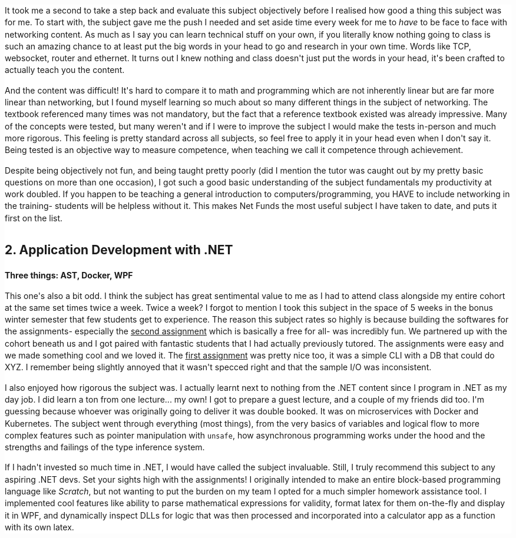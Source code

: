 It took me a second to take a step back and evaluate this subject objectively before I realised how good a thing this subject was for me. To start with, the subject gave me the push I needed and set aside time every week for me to *have* to be face to face with networking content. As much as I say you can learn technical stuff on your own, if you literally know nothing going to class is such an amazing chance to at least put the big words in your head to go and research in your own time. Words like TCP, websocket, router and ethernet. It turns out I knew nothing and class doesn't just put the words in your head, it's been crafted to actually teach you the content.

And the content was difficult! It's hard to compare it to math and programming which are not inherently linear but are far more linear than networking, but I found myself learning so much about so many different things in the subject of networking. The textbook referenced many times was not mandatory, but the fact that a reference textbook existed was already impressive. Many of the concepts were tested, but many weren't and if I were to improve the subject I would make the tests in-person and much more rigorous. This feeling is pretty standard across all subjects, so feel free to apply it in your head even when I don't say it. Being tested is an objective way to measure competence, when teaching we call it competence through achievement.

Despite being objectively not fun, and being taught pretty poorly (did I mention the tutor was caught out by my pretty basic questions on more than one occasion), I got such a good basic understanding of the subject fundamentals my productivity at work doubled. If you happen to be teaching a general introduction to computers/programming, you HAVE to include networking in the training- students will be helpless without it. This makes Net Funds the most useful subject I have taken to date, and puts it first on the list.

## 2. Application Development with .NET

**Three things: AST, Docker, WPF**

This one's also a bit odd. I think the subject has great sentimental value to me as I had to attend class alongside my entire cohort at the same set times twice a week. Twice a week? I forgot to mention I took this subject in the space of 5 weeks in the bonus winter semester that few students get to experience. The reason this subject rates so highly is because building the softwares for the assignments- especially the [second assignment](https://github.com/Mukundks2004/MultiCalculator) which is basically a free for all- was incredibly fun. We partnered up with the cohort beneath us and I got paired with fantastic students that I had actually previously tutored. The assignments were easy and we made something cool and we loved it. The [first assignment](https://github.com/Mukundks2004/HospitalManagementSystem) was pretty nice too, it was a simple CLI with a DB that could do XYZ. I remember being slightly annoyed that it wasn't specced right and that the sample I/O was inconsistent.

I also enjoyed how rigorous the subject was. I actually learnt next to nothing from the .NET content since I program in .NET as my day job. I did learn a ton from one lecture... my own! I got to prepare a guest lecture, and a couple of my friends did too. I'm guessing because whoever was originally going to deliver it was double booked. It was on microservices with Docker and Kubernetes. The subject went through everything (most things), from the very basics of variables and logical flow to more complex features such as pointer manipulation with `unsafe`, how asynchronous programming works under the hood and the strengths and failings of the type inference system.

If I hadn't invested so much time in .NET, I would have called the subject invaluable. Still, I truly recommend this subject to any aspiring .NET devs. Set your sights high with the assignments! I originally intended to make an entire block-based programming language like *Scratch*, but not wanting to put the burden on my team I opted for a much simpler homework assistance tool. I implemented cool features like ability to parse mathematical expressions for validity, format latex for them on-the-fly and display it in WPF, and dynamically inspect DLLs for logic that was then processed and incorporated into a calculator app as a function with its own latex.
